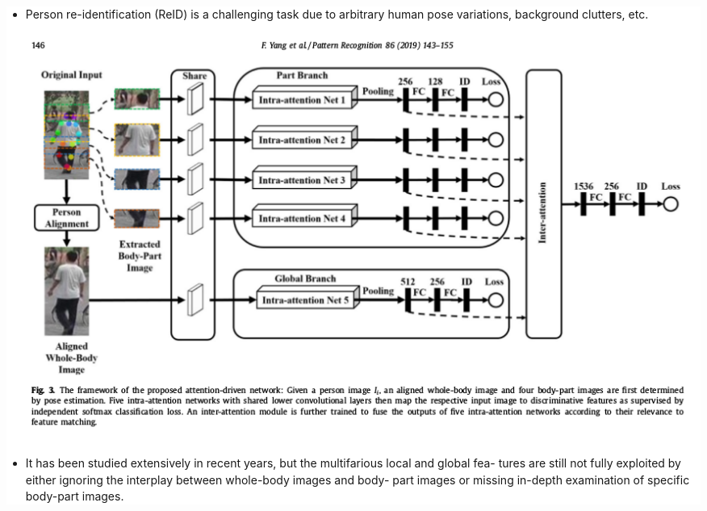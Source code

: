 - Person re-identification (ReID) is a challenging task due to arbitrary human pose variations, background
clutters, etc.

    ![reid](Pictures/Selection_325.png)

- It has been studied extensively in recent years, but the multifarious local and global fea-
tures are still not fully exploited by either ignoring the interplay between whole-body images and body-
part images or missing in-depth examination of specific body-part images.
